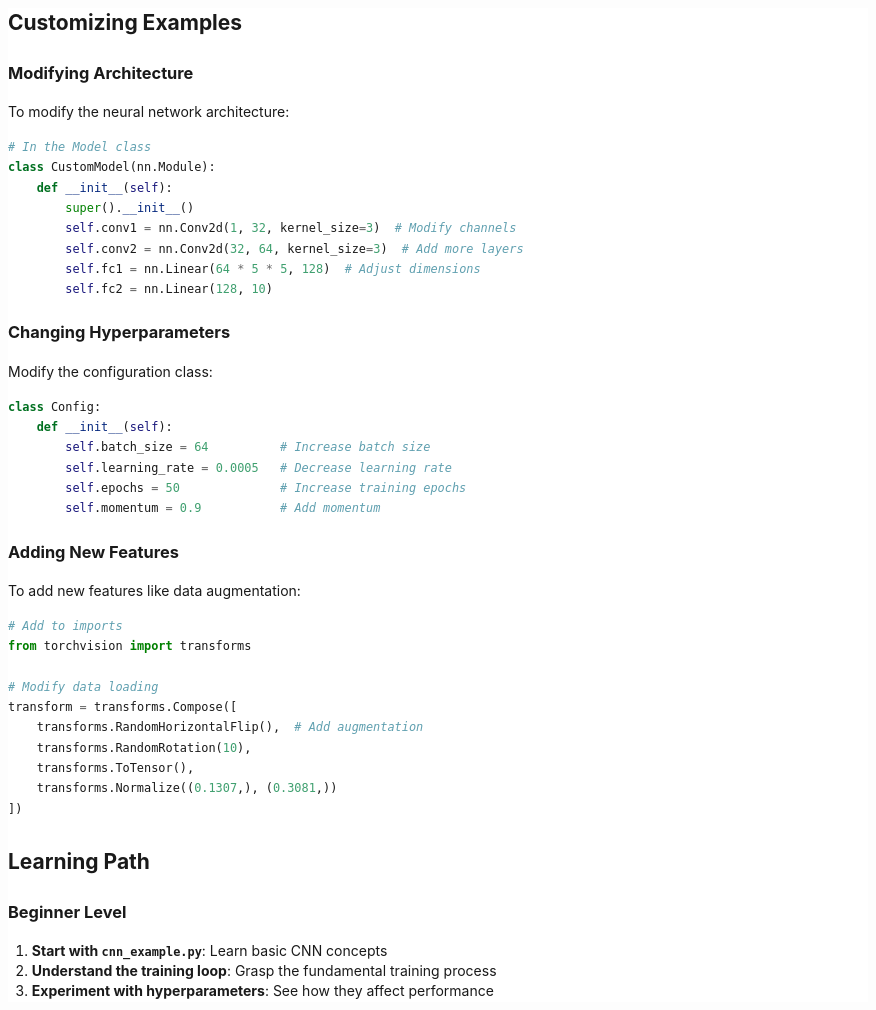 ## Customizing Examples

### Modifying Architecture
To modify the neural network architecture:

```python
# In the Model class
class CustomModel(nn.Module):
    def __init__(self):
        super().__init__()
        self.conv1 = nn.Conv2d(1, 32, kernel_size=3)  # Modify channels
        self.conv2 = nn.Conv2d(32, 64, kernel_size=3)  # Add more layers
        self.fc1 = nn.Linear(64 * 5 * 5, 128)  # Adjust dimensions
        self.fc2 = nn.Linear(128, 10)
```

### Changing Hyperparameters
Modify the configuration class:

```python
class Config:
    def __init__(self):
        self.batch_size = 64          # Increase batch size
        self.learning_rate = 0.0005   # Decrease learning rate
        self.epochs = 50              # Increase training epochs
        self.momentum = 0.9           # Add momentum
```

### Adding New Features
To add new features like data augmentation:

```python
# Add to imports
from torchvision import transforms

# Modify data loading
transform = transforms.Compose([
    transforms.RandomHorizontalFlip(),  # Add augmentation
    transforms.RandomRotation(10),
    transforms.ToTensor(),
    transforms.Normalize((0.1307,), (0.3081,))
])
```

## Learning Path

### Beginner Level
1. **Start with `cnn_example.py`**: Learn basic CNN concepts
2. **Understand the training loop**: Grasp the fundamental training process
3. **Experiment with hyperparameters**: See how they affect performance
